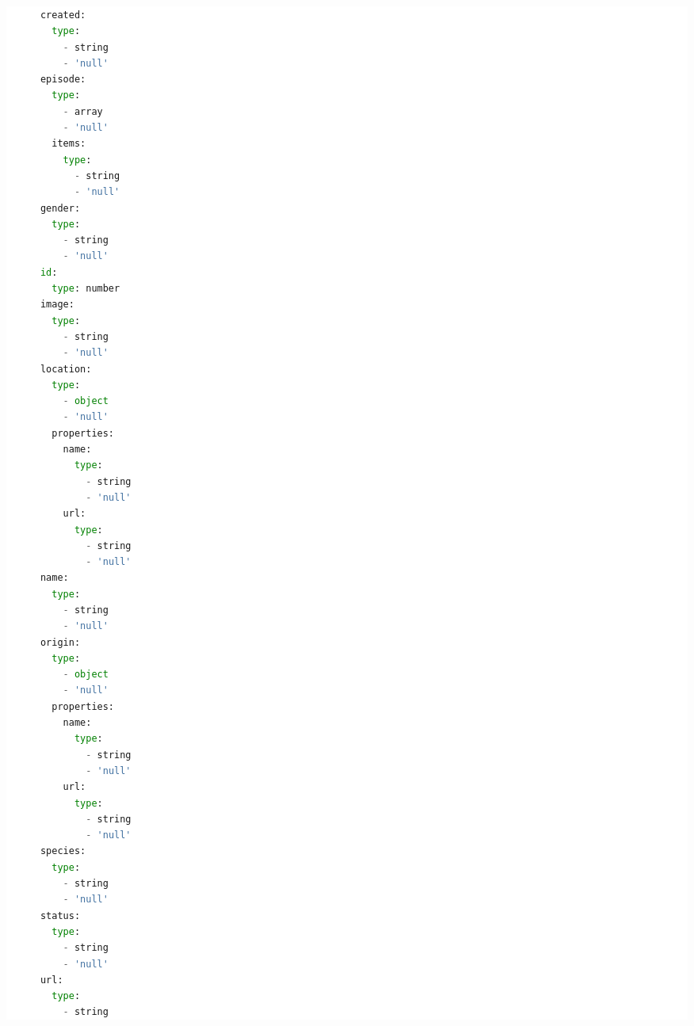 ```python
      created:
        type:
          - string
          - 'null'
      episode:
        type:
          - array
          - 'null'
        items:
          type:
            - string
            - 'null'
      gender:
        type:
          - string
          - 'null'
      id:
        type: number
      image:
        type:
          - string
          - 'null'
      location:
        type:
          - object
          - 'null'
        properties:
          name:
            type:
              - string
              - 'null'
          url:
            type:
              - string
              - 'null'
      name:
        type:
          - string
          - 'null'
      origin:
        type:
          - object
          - 'null'
        properties:
          name:
            type:
              - string
              - 'null'
          url:
            type:
              - string
              - 'null'
      species:
        type:
          - string
          - 'null'
      status:
        type:
          - string
          - 'null'
      url:
        type:
          - string
```